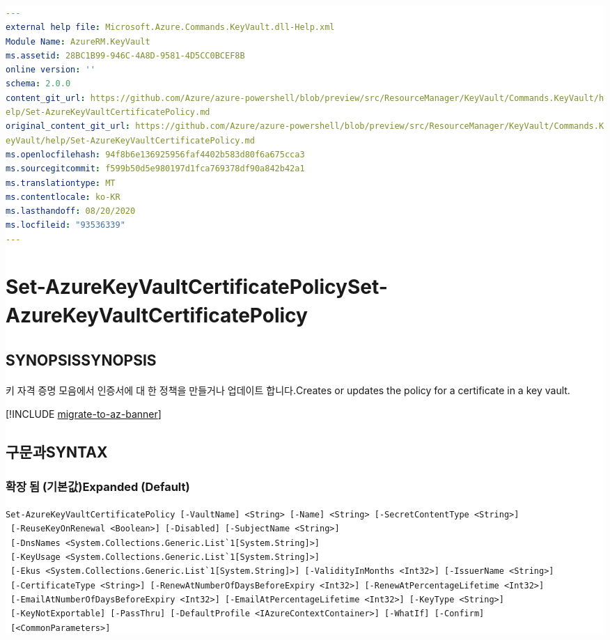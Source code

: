 ```yaml
---
external help file: Microsoft.Azure.Commands.KeyVault.dll-Help.xml
Module Name: AzureRM.KeyVault
ms.assetid: 28BC1B99-946C-4A8D-9581-4D5CC0BCEF8B
online version: ''
schema: 2.0.0
content_git_url: https://github.com/Azure/azure-powershell/blob/preview/src/ResourceManager/KeyVault/Commands.KeyVault/help/Set-AzureKeyVaultCertificatePolicy.md
original_content_git_url: https://github.com/Azure/azure-powershell/blob/preview/src/ResourceManager/KeyVault/Commands.KeyVault/help/Set-AzureKeyVaultCertificatePolicy.md
ms.openlocfilehash: 94f8b6e136925956faf4402b583d80f6a675cca3
ms.sourcegitcommit: f599b50d5e980197d1fca769378df90a842b42a1
ms.translationtype: MT
ms.contentlocale: ko-KR
ms.lasthandoff: 08/20/2020
ms.locfileid: "93536339"
---
```

# <span data-ttu-id="d8330-101">Set-AzureKeyVaultCertificatePolicy</span><span class="sxs-lookup"><span data-stu-id="d8330-101">Set-AzureKeyVaultCertificatePolicy</span></span>

## <span data-ttu-id="d8330-102">SYNOPSIS</span><span class="sxs-lookup"><span data-stu-id="d8330-102">SYNOPSIS</span></span>
<span data-ttu-id="d8330-103">키 자격 증명 모음에서 인증서에 대 한 정책을 만들거나 업데이트 합니다.</span><span class="sxs-lookup"><span data-stu-id="d8330-103">Creates or updates the policy for a certificate in a key vault.</span></span>

[!INCLUDE [migrate-to-az-banner](../../includes/migrate-to-az-banner.md)]

## <span data-ttu-id="d8330-104">구문과</span><span class="sxs-lookup"><span data-stu-id="d8330-104">SYNTAX</span></span>

### <span data-ttu-id="d8330-105">확장 됨 (기본값)</span><span class="sxs-lookup"><span data-stu-id="d8330-105">Expanded (Default)</span></span>
```
Set-AzureKeyVaultCertificatePolicy [-VaultName] <String> [-Name] <String> [-SecretContentType <String>]
 [-ReuseKeyOnRenewal <Boolean>] [-Disabled] [-SubjectName <String>]
 [-DnsNames <System.Collections.Generic.List`1[System.String]>]
 [-KeyUsage <System.Collections.Generic.List`1[System.String]>]
 [-Ekus <System.Collections.Generic.List`1[System.String]>] [-ValidityInMonths <Int32>] [-IssuerName <String>]
 [-CertificateType <String>] [-RenewAtNumberOfDaysBeforeExpiry <Int32>] [-RenewAtPercentageLifetime <Int32>]
 [-EmailAtNumberOfDaysBeforeExpiry <Int32>] [-EmailAtPercentageLifetime <Int32>] [-KeyType <String>]
 [-KeyNotExportable] [-PassThru] [-DefaultProfile <IAzureContextContainer>] [-WhatIf] [-Confirm]
 [<CommonParameters>]
```
